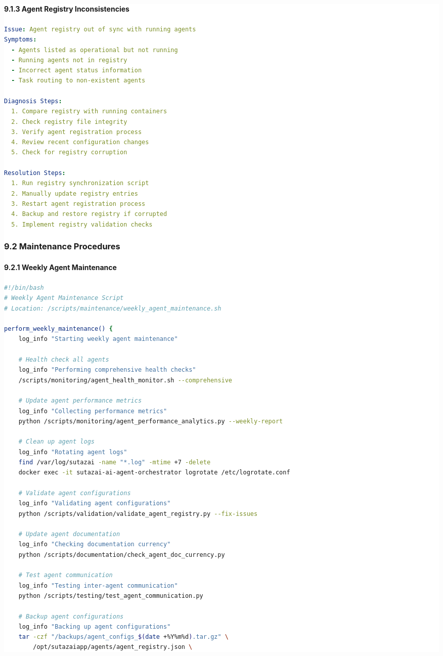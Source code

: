 #### 9.1.3 Agent Registry Inconsistencies
```yaml
Issue: Agent registry out of sync with running agents
Symptoms:
  - Agents listed as operational but not running
  - Running agents not in registry
  - Incorrect agent status information
  - Task routing to non-existent agents

Diagnosis Steps:
  1. Compare registry with running containers
  2. Check registry file integrity
  3. Verify agent registration process
  4. Review recent configuration changes
  5. Check for registry corruption

Resolution Steps:
  1. Run registry synchronization script
  2. Manually update registry entries
  3. Restart agent registration process
  4. Backup and restore registry if corrupted
  5. Implement registry validation checks
```

### 9.2 Maintenance Procedures

#### 9.2.1 Weekly Agent Maintenance
```bash
#!/bin/bash
# Weekly Agent Maintenance Script
# Location: /scripts/maintenance/weekly_agent_maintenance.sh

perform_weekly_maintenance() {
    log_info "Starting weekly agent maintenance"
    
    # Health check all agents
    log_info "Performing comprehensive health checks"
    /scripts/monitoring/agent_health_monitor.sh --comprehensive
    
    # Update agent performance metrics
    log_info "Collecting performance metrics"
    python /scripts/monitoring/agent_performance_analytics.py --weekly-report
    
    # Clean up agent logs
    log_info "Rotating agent logs"
    find /var/log/sutazai -name "*.log" -mtime +7 -delete
    docker exec -it sutazai-ai-agent-orchestrator logrotate /etc/logrotate.conf
    
    # Validate agent configurations
    log_info "Validating agent configurations"
    python /scripts/validation/validate_agent_registry.py --fix-issues
    
    # Update agent documentation
    log_info "Checking documentation currency"
    python /scripts/documentation/check_agent_doc_currency.py
    
    # Test agent communication
    log_info "Testing inter-agent communication"
    python /scripts/testing/test_agent_communication.py
    
    # Backup agent configurations
    log_info "Backing up agent configurations"
    tar -czf "/backups/agent_configs_$(date +%Y%m%d).tar.gz" \
        /opt/sutazaiapp/agents/agent_registry.json \
```